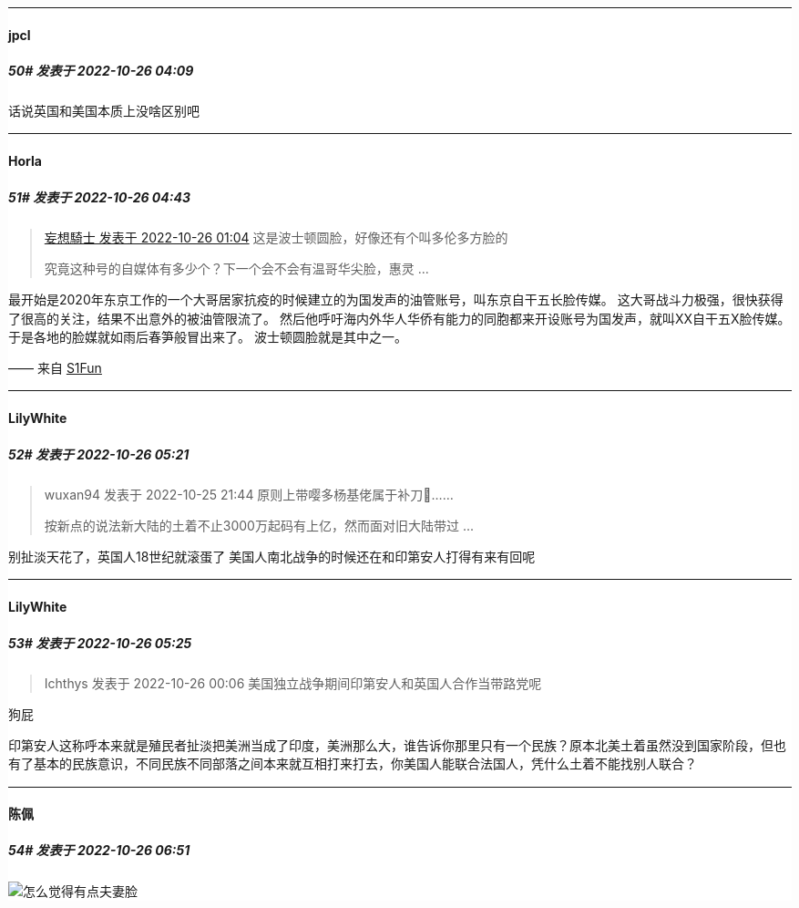 *****

####  jpcl  
##### 50#       发表于 2022-10-26 04:09

话说英国和美国本质上没啥区别吧

*****

####  Horla  
##### 51#       发表于 2022-10-26 04:43

<blockquote><a href="httphttps://bbs.saraba1st.com/2b/forum.php?mod=redirect&amp;goto=findpost&amp;pid=58102891&amp;ptid=2101467" target="_blank">妄想騎士 发表于 2022-10-26 01:04</a>
这是波士顿圆脸，好像还有个叫多伦多方脸的

究竟这种号的自媒体有多少个？下一个会不会有温哥华尖脸，惠灵 ...</blockquote>
最开始是2020年东京工作的一个大哥居家抗疫的时候建立的为国发声的油管账号，叫东京自干五长脸传媒。
这大哥战斗力极强，很快获得了很高的关注，结果不出意外的被油管限流了。
然后他呼吁海内外华人华侨有能力的同胞都来开设账号为国发声，就叫XX自干五X脸传媒。
于是各地的脸媒就如雨后春笋般冒出来了。
波士顿圆脸就是其中之一。

—— 来自 [S1Fun](https://s1fun.koalcat.com)

*****

####  LilyWhite  
##### 52#       发表于 2022-10-26 05:21

<blockquote>wuxan94 发表于 2022-10-25 21:44
原则上带嘤多杨基佬属于补刀🔪……

按新点的说法新大陆的土着不止3000万起码有上亿，然而面对旧大陆带过 ...</blockquote>
别扯淡天花了，英国人18世纪就滚蛋了 美国人南北战争的时候还在和印第安人打得有来有回呢

*****

####  LilyWhite  
##### 53#       发表于 2022-10-26 05:25

<blockquote>Ichthys 发表于 2022-10-26 00:06
美国独立战争期间印第安人和英国人合作当带路党呢</blockquote>
狗屁

印第安人这称呼本来就是殖民者扯淡把美洲当成了印度，美洲那么大，谁告诉你那里只有一个民族？原本北美土着虽然没到国家阶段，但也有了基本的民族意识，不同民族不同部落之间本来就互相打来打去，你美国人能联合法国人，凭什么土着不能找别人联合？

*****

####  陈佩  
##### 54#       发表于 2022-10-26 06:51

<img src="https://static.saraba1st.com/image/smiley/animal2017/006.png" referrerpolicy="no-referrer">怎么觉得有点夫妻脸
